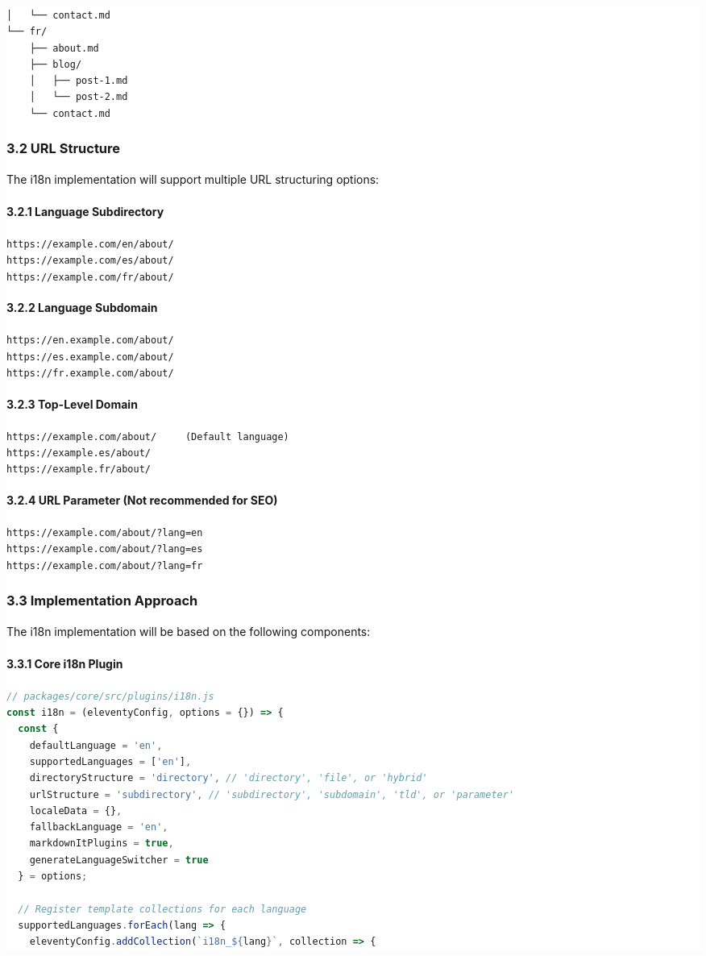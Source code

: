 ```
│   └── contact.md
└── fr/
    ├── about.md
    ├── blog/
    │   ├── post-1.md
    │   └── post-2.md
    └── contact.md
```

### 3.2 URL Structure

The i18n implementation will support multiple URL structuring options:

#### 3.2.1 Language Subdirectory

```
https://example.com/en/about/
https://example.com/es/about/
https://example.com/fr/about/
```

#### 3.2.2 Language Subdomain

```
https://en.example.com/about/
https://es.example.com/about/
https://fr.example.com/about/
```

#### 3.2.3 Top-Level Domain

```
https://example.com/about/     (Default language)
https://example.es/about/
https://example.fr/about/
```

#### 3.2.4 URL Parameter (Not recommended for SEO)

```
https://example.com/about/?lang=en
https://example.com/about/?lang=es
https://example.com/about/?lang=fr
```

### 3.3 Implementation Approach

The i18n implementation will be based on the following components:

#### 3.3.1 Core i18n Plugin

```javascript
// packages/core/src/plugins/i18n.js
const i18n = (eleventyConfig, options = {}) => {
  const {
    defaultLanguage = 'en',
    supportedLanguages = ['en'],
    directoryStructure = 'directory', // 'directory', 'file', or 'hybrid'
    urlStructure = 'subdirectory', // 'subdirectory', 'subdomain', 'tld', or 'parameter'
    localeData = {},
    fallbackLanguage = 'en',
    markdownItPlugins = true,
    generateLanguageSwitcher = true
  } = options;
  
  // Register template collections for each language
  supportedLanguages.forEach(lang => {
    eleventyConfig.addCollection(`i18n_${lang}`, collection => {
```